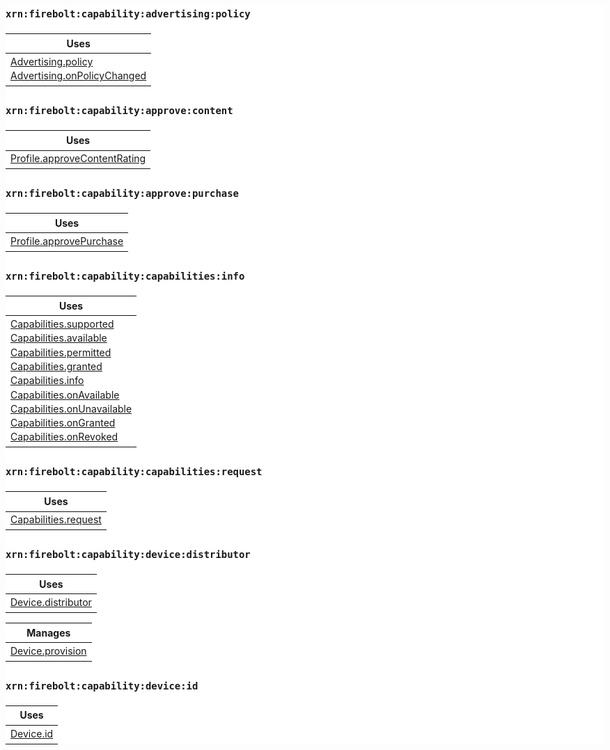 
### `xrn:firebolt:capability:advertising:policy`

| Uses |
| ---- |
| [Advertising.policy](./core/Advertising/#policy)<br/>[Advertising.onPolicyChanged](./core/Advertising/#policychanged) |


### `xrn:firebolt:capability:approve:content`

| Uses |
| ---- |
| [Profile.approveContentRating](./core/Profile/#approvecontentrating) |


### `xrn:firebolt:capability:approve:purchase`

| Uses |
| ---- |
| [Profile.approvePurchase](./core/Profile/#approvepurchase) |


### `xrn:firebolt:capability:capabilities:info`

| Uses |
| ---- |
| [Capabilities.supported](./core/Capabilities/#supported)<br/>[Capabilities.available](./core/Capabilities/#available)<br/>[Capabilities.permitted](./core/Capabilities/#permitted)<br/>[Capabilities.granted](./core/Capabilities/#granted)<br/>[Capabilities.info](./core/Capabilities/#info)<br/>[Capabilities.onAvailable](./core/Capabilities/#available)<br/>[Capabilities.onUnavailable](./core/Capabilities/#unavailable)<br/>[Capabilities.onGranted](./core/Capabilities/#granted)<br/>[Capabilities.onRevoked](./core/Capabilities/#revoked) |


### `xrn:firebolt:capability:capabilities:request`

| Uses |
| ---- |
| [Capabilities.request](./core/Capabilities/#request) |


### `xrn:firebolt:capability:device:distributor`

| Uses |
| ---- |
| [Device.distributor](./core/Device/#distributor) |



| Manages |
| ------- |
| [Device.provision](./manage/Device/#provision) |


### `xrn:firebolt:capability:device:id`

| Uses |
| ---- |
| [Device.id](./core/Device/#id) |
